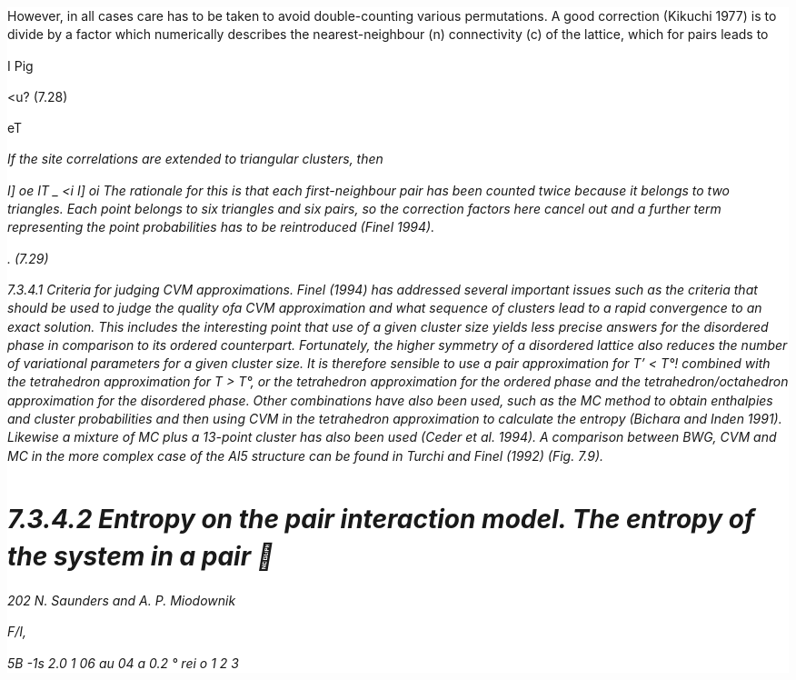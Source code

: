 However, in all cases care has to be taken to avoid double-counting various
permutations. A good correction (Kikuchi 1977) is to divide by a factor which
numerically describes the nearest-neighbour (n) connectivity (c) of the lattice,
which for pairs leads to

I Pig

<u? (7.28)

eT

<i>

 

If the site correlations are extended to triangular clusters, then

I] oe IT
_ <i> <i
I] oi
<i>
The rationale for this is that each first-neighbour pair has been counted twice
because it belongs to two triangles. Each point belongs to six triangles and six pairs,
so the correction factors here cancel out and a further term representing the point
probabilities has to be reintroduced (Finel 1994).

. (7.29)

7.3.4.1 Criteria for judging CVM approximations. Finel (1994) has addressed
several important issues such as the criteria that should be used to judge the quality
ofa CVM approximation and what sequence of clusters lead to a rapid convergence
to an exact solution. This includes the interesting point that use of a given cluster
size yields less precise answers for the disordered phase in comparison to its
ordered counterpart. Fortunately, the higher symmetry of a disordered lattice also
reduces the number of variational parameters for a given cluster size. It is therefore
sensible to use a pair approximation for T’ < T°! combined with the tetrahedron
approximation for T > T°, or the tetrahedron approximation for the ordered
phase and the tetrahedron/octahedron approximation for the disordered phase.
Other combinations have also been used, such as the MC method to obtain
enthalpies and cluster probabilities and then using CVM in the tetrahedron
approximation to calculate the entropy (Bichara and Inden 1991). Likewise a
mixture of MC plus a 13-point cluster has also been used (Ceder et al. 1994). A
comparison between BWG, CVM and MC in the more complex case of the Al5
structure can be found in Turchi and Finel (1992) (Fig. 7.9).

7.3.4.2 Entropy on the pair interaction model. The entropy of the system in a pair

===========
202 N. Saunders and A. P. Miodownik

F/I,

5B -1s
2.0 1
06
au 04
a
0.2
° rei
o 1 2 3
